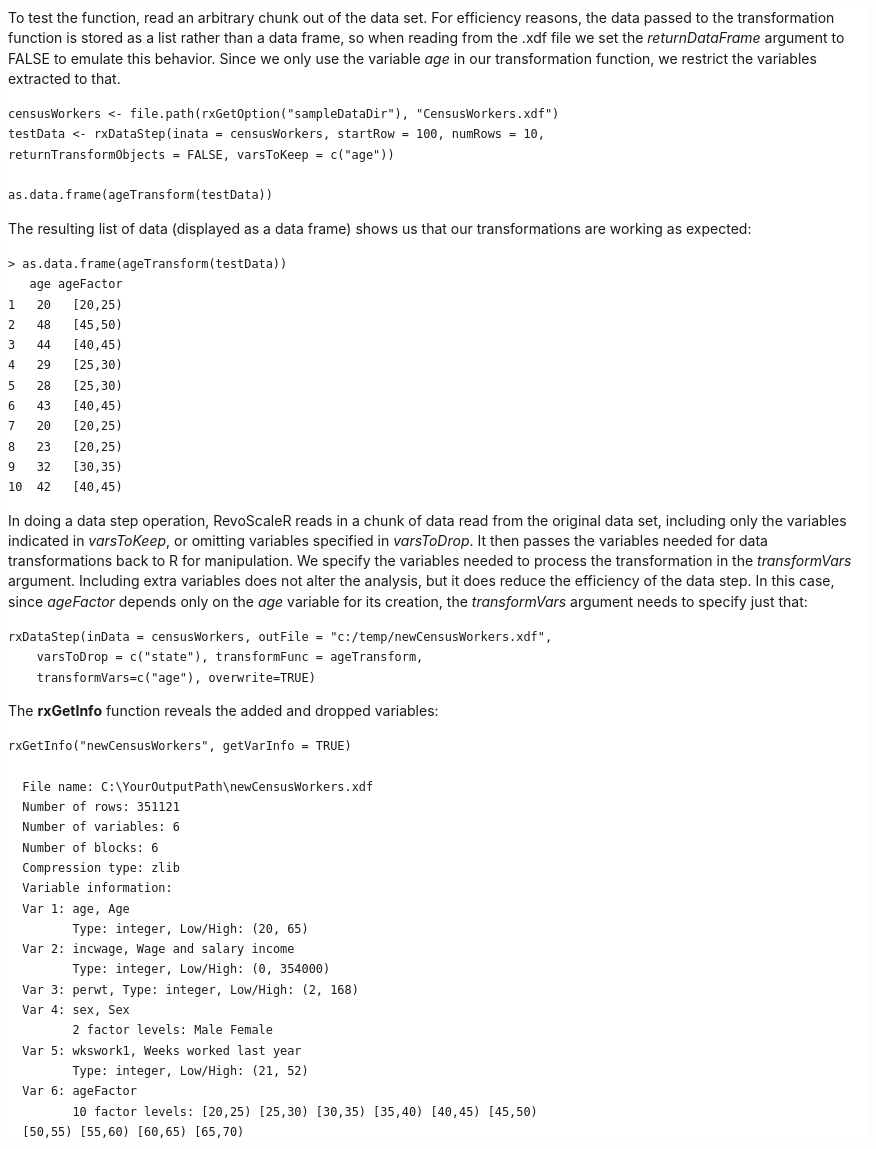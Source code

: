 
To test the function, read an arbitrary chunk out of the data set. For efficiency reasons, the data passed to the transformation function is stored as a list rather than a data frame, so when reading from the .xdf file we set the *returnDataFrame* argument to FALSE to emulate this behavior. Since we only use the variable *age* in our transformation function, we restrict the variables extracted to that.

    censusWorkers <- file.path(rxGetOption("sampleDataDir"), "CensusWorkers.xdf")   
    testData <- rxDataStep(inata = censusWorkers, startRow = 100, numRows = 10, 
    returnTransformObjects = FALSE, varsToKeep = c("age"))
    
    as.data.frame(ageTransform(testData))


The resulting list of data (displayed as a data frame) shows us that our transformations are working as expected:

    > as.data.frame(ageTransform(testData))
       age ageFactor
    1   20   [20,25)
    2   48   [45,50)
    3   44   [40,45)
    4   29   [25,30)
    5   28   [25,30)
    6   43   [40,45)
    7   20   [20,25)
    8   23   [20,25)
    9   32   [30,35)
    10  42   [40,45)


In doing a data step operation, RevoScaleR reads in a chunk of data read from the original data set, including only the variables indicated in *varsToKeep*, or omitting variables specified in *varsToDrop*. It then passes the variables needed for data transformations back to R for manipulation. We specify the variables needed to process the transformation in the *transformVars* argument. Including extra variables does not alter the analysis, but it does reduce the efficiency of the data step. In this case, since *ageFactor* depends only on the *age* variable for its creation, the *transformVars* argument needs to specify just that:

    rxDataStep(inData = censusWorkers, outFile = "c:/temp/newCensusWorkers.xdf",
        varsToDrop = c("state"), transformFunc = ageTransform,
        transformVars=c("age"), overwrite=TRUE)

The **rxGetInfo** function reveals the added and dropped variables:

    rxGetInfo("newCensusWorkers", getVarInfo = TRUE)

      File name: C:\YourOutputPath\newCensusWorkers.xdf 
      Number of rows: 351121 
      Number of variables: 6 
      Number of blocks: 6 
      Compression type: zlib
      Variable information: 
      Var 1: age, Age 
             Type: integer, Low/High: (20, 65)
      Var 2: incwage, Wage and salary income 
             Type: integer, Low/High: (0, 354000)
      Var 3: perwt, Type: integer, Low/High: (2, 168)
      Var 4: sex, Sex 
             2 factor levels: Male Female
      Var 5: wkswork1, Weeks worked last year 
             Type: integer, Low/High: (21, 52)
      Var 6: ageFactor
             10 factor levels: [20,25) [25,30) [30,35) [35,40) [40,45) [45,50) 
      [50,55) [55,60) [60,65) [65,70)

